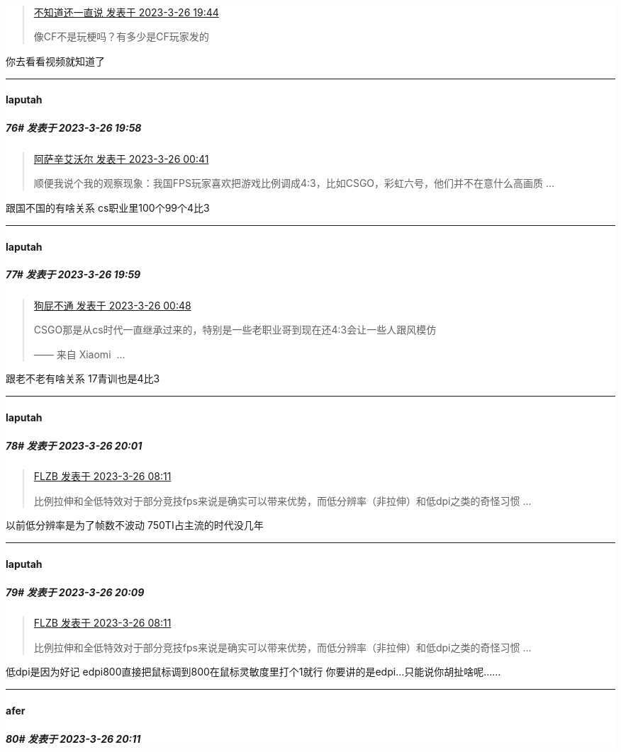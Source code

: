 <blockquote><a href="httphttps://bbs.saraba1st.com/2b/forum.php?mod=redirect&amp;goto=findpost&amp;pid=60232432&amp;ptid=2125833" target="_blank">不知道还一直说 发表于 2023-3-26 19:44</a>

像CF不是玩梗吗？有多少是CF玩家发的</blockquote>
你去看看视频就知道了

*****

####  laputah  
##### 76#       发表于 2023-3-26 19:58

<blockquote><a href="httphttps://bbs.saraba1st.com/2b/forum.php?mod=redirect&amp;goto=findpost&amp;pid=60225593&amp;ptid=2125833" target="_blank">阿萨辛艾沃尔 发表于 2023-3-26 00:41</a>

顺便我说个我的观察现象：我国FPS玩家喜欢把游戏比例调成4:3，比如CSGO，彩虹六号，他们并不在意什么高画质 ...</blockquote>
跟国不国的有啥关系 cs职业里100个99个4比3

*****

####  laputah  
##### 77#       发表于 2023-3-26 19:59

<blockquote><a href="httphttps://bbs.saraba1st.com/2b/forum.php?mod=redirect&amp;goto=findpost&amp;pid=60225632&amp;ptid=2125833" target="_blank">狗屁不通 发表于 2023-3-26 00:48</a>

CSGO那是从cs时代一直继承过来的，特别是一些老职业哥到现在还4:3会让一些人跟风模仿

—— 来自 Xiaomi  ...</blockquote>
跟老不老有啥关系 17青训也是4比3

*****

####  laputah  
##### 78#       发表于 2023-3-26 20:01

<blockquote><a href="httphttps://bbs.saraba1st.com/2b/forum.php?mod=redirect&amp;goto=findpost&amp;pid=60226654&amp;ptid=2125833" target="_blank">FLZB 发表于 2023-3-26 08:11</a>

比例拉伸和全低特效对于部分竞技fps来说是确实可以带来优势，而低分辨率（非拉伸）和低dpi之类的奇怪习惯 ...</blockquote>
以前低分辨率是为了帧数不波动 750TI占主流的时代没几年 


*****

####  laputah  
##### 79#       发表于 2023-3-26 20:09

<blockquote><a href="httphttps://bbs.saraba1st.com/2b/forum.php?mod=redirect&amp;goto=findpost&amp;pid=60226654&amp;ptid=2125833" target="_blank">FLZB 发表于 2023-3-26 08:11</a>

比例拉伸和全低特效对于部分竞技fps来说是确实可以带来优势，而低分辨率（非拉伸）和低dpi之类的奇怪习惯 ...</blockquote>
低dpi是因为好记 edpi800直接把鼠标调到800在鼠标灵敏度里打个1就行 你要讲的是edpi…只能说你胡扯啥呢……

*****

####  afer  
##### 80#       发表于 2023-3-26 20:11
